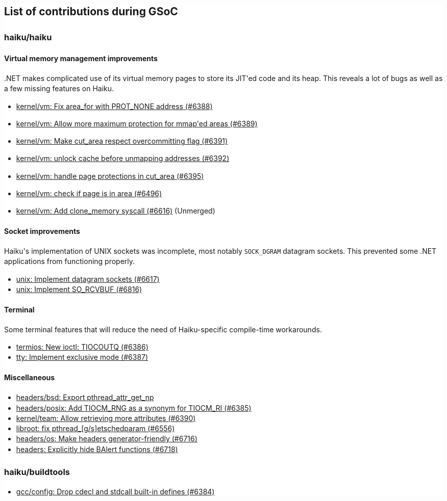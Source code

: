 ## List of contributions during GSoC

### haiku/haiku

#### Virtual memory management improvements

.NET makes complicated use of its virtual memory pages to store its JIT'ed code and its heap. This
reveals a lot of bugs as well as a few missing features on Haiku.

- [kernel/vm: Fix area_for with PROT_NONE address (#6388)](https://review.haiku-os.org/c/haiku/+/6388)
- [kernel/vm: Allow more maximum protection for mmap'ed areas (#6389)](https://review.haiku-os.org/c/haiku/+/6389)
- [kernel/vm: Make cut_area respect overcommitting flag (#6391)](https://review.haiku-os.org/c/haiku/+/6391)
- [kernel/vm: unlock cache before unmapping addresses (#6392)](https://review.haiku-os.org/c/haiku/+/6392)
- [kernel/vm: handle page protections in cut_area (#6395)](https://review.haiku-os.org/c/haiku/+/6395)
- [kernel/vm: check if page is in area (#6496)](https://review.haiku-os.org/c/haiku/+/6496)

- [kernel/vm: Add clone_memory syscall (#6616)](https://review.haiku-os.org/c/haiku/+/6616) (Unmerged)

#### Socket improvements

Haiku's implementation of UNIX sockets was incomplete, most notably `SOCK_DGRAM` datagram sockets.
This prevented some .NET applications from functioning properly.

- [unix: Implement datagram sockets (#6617)](https://review.haiku-os.org/c/haiku/+/6617)
- [unix: Implement SO_RCVBUF (#6816)](https://review.haiku-os.org/c/haiku/+/6816)

#### Terminal

Some terminal features that will reduce the need of Haiku-specific compile-time workarounds.

- [termios: New ioctl: TIOCOUTQ (#6386)](https://review.haiku-os.org/c/haiku/+/6386)
- [tty: Implement exclusive mode (#6387)](https://review.haiku-os.org/c/haiku/+/6387)

#### Miscellaneous

- [headers/bsd: Export pthread_attr_get_np](https://review.haiku-os.org/c/haiku/+/6383)
- [headers/posix: Add TIOCM_RNG as a synonym for TIOCM_RI (#6385)](https://review.haiku-os.org/c/haiku/+/6385)
- [kernel/team: Allow retrieving more attributes (#6390)](https://review.haiku-os.org/c/haiku/+/6390)
- [libroot: fix pthread_[g/s]etschedparam (#6556)](https://review.haiku-os.org/c/haiku/+/6556)
- [headers/os: Make headers generator-friendly (#6716)](https://review.haiku-os.org/c/haiku/+/6716)
- [headers: Explicitly hide BAlert functions (#6718)](https://review.haiku-os.org/c/haiku/+/6718)

### haiku/buildtools

- [gcc/config: Drop cdecl and stdcall built-in defines (#6384)](https://review.haiku-os.org/c/buildtools/+/6384)
